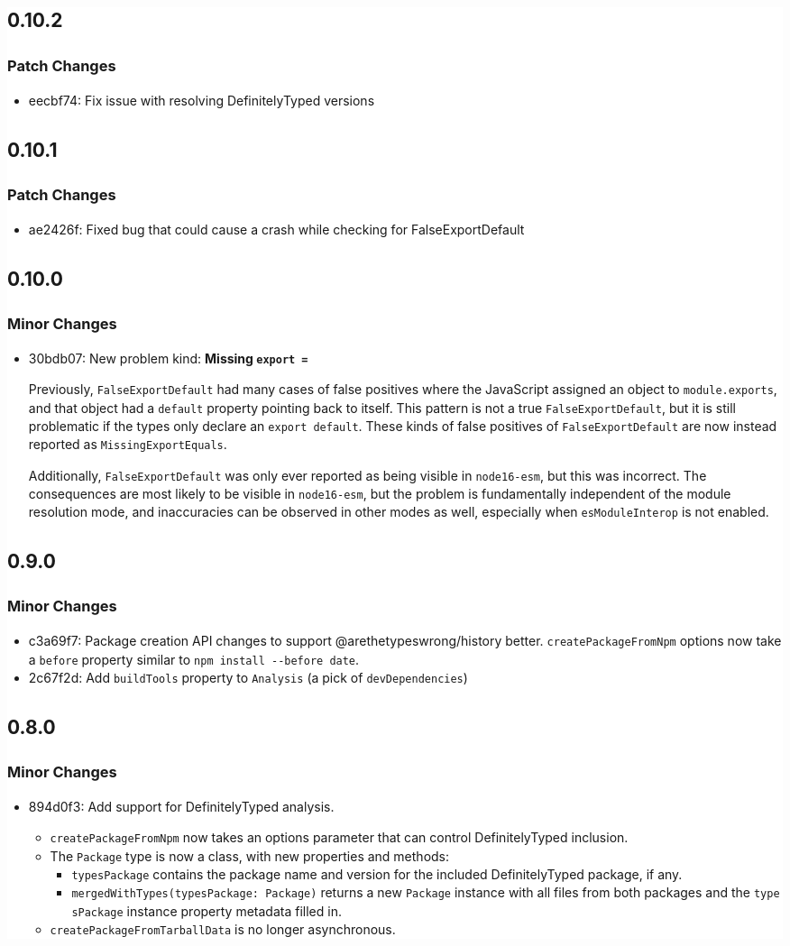 ## 0.10.2

### Patch Changes

- eecbf74: Fix issue with resolving DefinitelyTyped versions

## 0.10.1

### Patch Changes

- ae2426f: Fixed bug that could cause a crash while checking for FalseExportDefault

## 0.10.0

### Minor Changes

- 30bdb07: New problem kind: **Missing `export =`**

  Previously, `FalseExportDefault` had many cases of false positives where the JavaScript assigned an object to `module.exports`, and that object had a `default` property pointing back to itself. This pattern is not a true `FalseExportDefault`, but it is still problematic if the types only declare an `export default`. These kinds of false positives of `FalseExportDefault` are now instead reported as `MissingExportEquals`.

  Additionally, `FalseExportDefault` was only ever reported as being visible in `node16-esm`, but this was incorrect. The consequences are most likely to be visible in `node16-esm`, but the problem is fundamentally independent of the module resolution mode, and inaccuracies can be observed in other modes as well, especially when `esModuleInterop` is not enabled.

## 0.9.0

### Minor Changes

- c3a69f7: Package creation API changes to support @arethetypeswrong/history better. `createPackageFromNpm` options now take a `before` property similar to `npm install --before date`.
- 2c67f2d: Add `buildTools` property to `Analysis` (a pick of `devDependencies`)

## 0.8.0

### Minor Changes

- 894d0f3: Add support for DefinitelyTyped analysis.

  - `createPackageFromNpm` now takes an options parameter that can control DefinitelyTyped inclusion.
  - The `Package` type is now a class, with new properties and methods:
    - `typesPackage` contains the package name and version for the included DefinitelyTyped package, if any.
    - `mergedWithTypes(typesPackage: Package)` returns a new `Package` instance with all files from both packages and the `typesPackage` instance property metadata filled in.
  - `createPackageFromTarballData` is no longer asynchronous.
